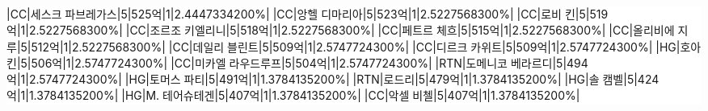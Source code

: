 |CC|세스크 파브레가스|5|525억|1|2.4447334200%|
|CC|앙헬 디마리아|5|523억|1|2.5227568300%|
|CC|로비 킨|5|519억|1|2.5227568300%|
|CC|조르조 키엘리니|5|518억|1|2.5227568300%|
|CC|페트르 체흐|5|515억|1|2.5227568300%|
|CC|올리비에 지루|5|512억|1|2.5227568300%|
|CC|데일리 블린트|5|509억|1|2.5747724300%|
|CC|디르크 카위트|5|509억|1|2.5747724300%|
|HG|호아킨|5|506억|1|2.5747724300%|
|CC|미카엘 라우드루프|5|504억|1|2.5747724300%|
|RTN|도메니코 베라르디|5|494억|1|2.5747724300%|
|HG|토머스 파티|5|491억|1|1.3784135200%|
|RTN|로드리|5|479억|1|1.3784135200%|
|HG|솔 캠벨|5|424억|1|1.3784135200%|
|HG|M. 테어슈테겐|5|407억|1|1.3784135200%|
|CC|악셀 비첼|5|407억|1|1.3784135200%|
